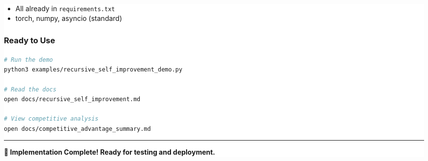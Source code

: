 - All already in `requirements.txt`
- torch, numpy, asyncio (standard)

### Ready to Use

```bash
# Run the demo
python3 examples/recursive_self_improvement_demo.py

# Read the docs
open docs/recursive_self_improvement.md

# View competitive analysis
open docs/competitive_advantage_summary.md
```

---

**🎉 Implementation Complete! Ready for testing and deployment.**
